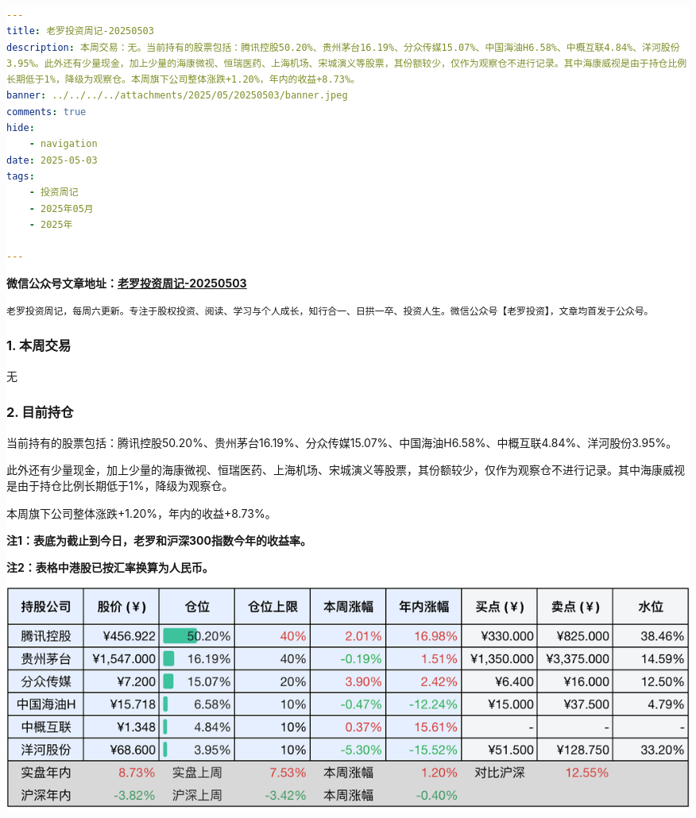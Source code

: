 ```yaml
---
title: 老罗投资周记-20250503
description: 本周交易：无。当前持有的股票包括：腾讯控股50.20%、贵州茅台16.19%、分众传媒15.07%、中国海油H6.58%、中概互联4.84%、洋河股份3.95%。此外还有少量现金，加上少量的海康微视、恒瑞医药、上海机场、宋城演义等股票，其份额较少，仅作为观察仓不进行记录。其中海康威视是由于持仓比例长期低于1%，降级为观察仓。本周旗下公司整体涨跌+1.20%，年内的收益+8.73%。
banner: ../../../../attachments/2025/05/20250503/banner.jpeg
comments: true
hide:
    - navigation
date: 2025-05-03
tags:
    - 投资周记
    - 2025年05月
    - 2025年

---
```


__微信公众号文章地址：[老罗投资周记-20250503](https://mp.weixin.qq.com/s/bPIckuJeJ3FgIlmgTLBaxw)__

```
老罗投资周记，每周六更新。专注于股权投资、阅读、学习与个人成长，知行合一、日拱一卒、投资人生。微信公众号【老罗投资】，文章均首发于公众号。
```

### 1. 本周交易

无

### 2. 目前持仓

当前持有的股票包括：腾讯控股50.20%、贵州茅台16.19%、分众传媒15.07%、中国海油H6.58%、中概互联4.84%、洋河股份3.95%。

此外还有少量现金，加上少量的海康微视、恒瑞医药、上海机场、宋城演义等股票，其份额较少，仅作为观察仓不进行记录。其中海康威视是由于持仓比例长期低于1%，降级为观察仓。

本周旗下公司整体涨跌<span class="red">+1.20%</span>，年内的收益<span class="red">+8.73%</span>。

**注1：表底为截止到今日，老罗和沪深300指数今年的收益率。**

**注2：表格中港股已按汇率换算为人民币。**

![目前持仓](../../../attachments/2025/05/20250503/1.jpg)
